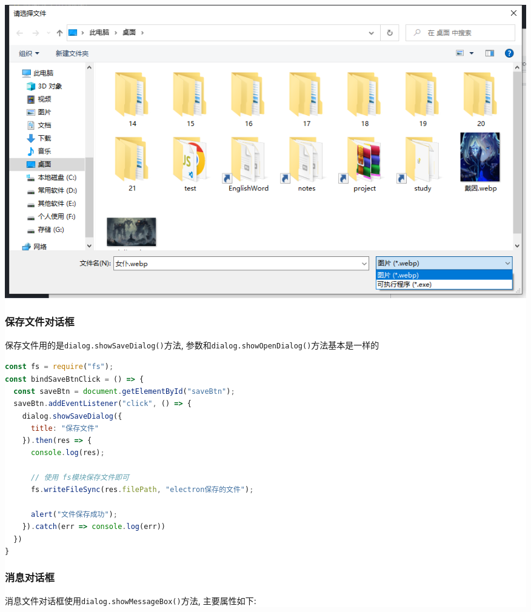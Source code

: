 ![image-20220612110521155](./images/image-20220612110521155.png) 

### 保存文件对话框

保存文件用的是`dialog.showSaveDialog()`方法, 参数和`dialog.showOpenDialog()`方法基本是一样的

```js
const fs = require("fs");
const bindSaveBtnClick = () => {
  const saveBtn = document.getElementById("saveBtn");
  saveBtn.addEventListener("click", () => {
    dialog.showSaveDialog({
      title: "保存文件"
    }).then(res => {
      console.log(res);
      
      // 使用 fs模块保存文件即可
      fs.writeFileSync(res.filePath, "electron保存的文件");
      
      alert("文件保存成功");
    }).catch(err => console.log(err))
  })
}
```

### 消息对话框

消息文件对话框使用`dialog.showMessageBox()`方法, 主要属性如下: 
